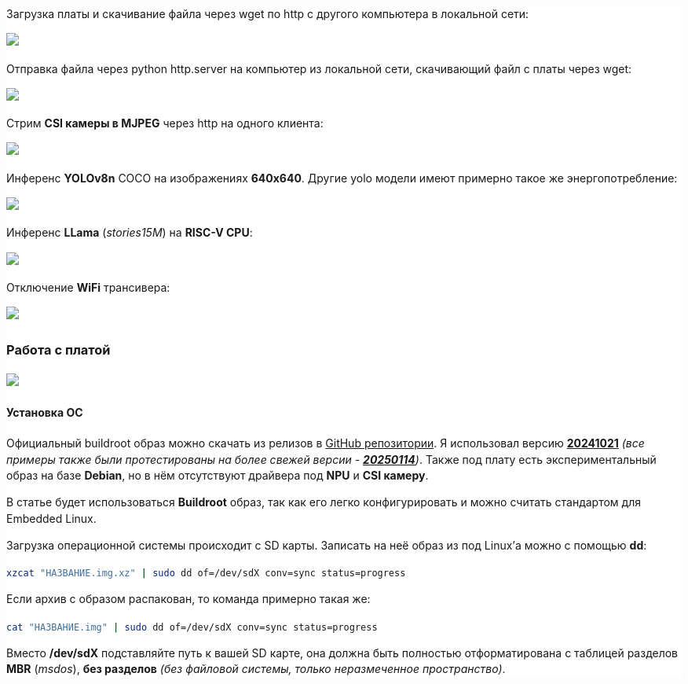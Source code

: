 Загрузка платы и скачивание файла через wget по http с другого компьютера в локальной сети:

![](https://habrastorage.org/r/w1560/getpro/habr/upload_files/3e6/ef3/5b7/3e6ef35b721ee85aff095d48c3620cc6.png)

Отправка файла через python http.server на компьютер из локальной сети, скачивающий файл с платы через wget:

![](https://habrastorage.org/r/w1560/getpro/habr/upload_files/301/efe/067/301efe0673749d22341ff965e4f73108.png)

Стрим **CSI камеры в MJPEG** через http на одного клиента:

![](https://habrastorage.org/r/w1560/getpro/habr/upload_files/71e/259/233/71e259233bf2bf4e329e87551d49cbd1.png)

Инференс **YOLOv8n** COCO на изображениях **640x640**. Другие yolo модели имеют примерно такое же энергопотребление:

![](https://habrastorage.org/r/w1560/getpro/habr/upload_files/74a/37f/e6a/74a37fe6a5b7bff896283372b6f21d4e.png)

Инференс **LLama** (*stories15M*) на **RISC-V CPU**:

![](https://habrastorage.org/r/w1560/getpro/habr/upload_files/909/8b5/8be/9098b58be06320123e20bc26fde182a6.png)

Отключение **WiFi** трансивера:

![](https://habrastorage.org/r/w1560/getpro/habr/upload_files/972/4f1/5ea/9724f15ea8f430a6ef31c74e5241736a.png)

### Работа с платой

![](https://habrastorage.org/r/w1560/getpro/habr/upload_files/ca5/51f/59a/ca551f59a559053d4bfa7b97e97dec20.png)

#### Установка ОС

Официальный buildroot образ можно скачать из релизов в [GitHub репозитории](https://github.com/sipeed/LicheeRV-Nano-Build/releases). Я использовал версию [**20241021**](https://github.com/sipeed/LicheeRV-Nano-Build/releases/tag/20241021) *(все примеры также были протестированы на более свежей версии -* [***20250114***](https://github.com/sipeed/LicheeRV-Nano-Build/releases/tag/20250114)*)*. Также под плату есть экспериментальный образ на базе **Debian**, но в нём отсутствуют драйвера под **NPU** и **CSI камеру**.

В статье будет использоваться **Buildroot** образ, так как его легко конфигурировать и можно считать стандартом для Embedded Linux.

Загрузка операционной системы происходит с SD карты. Записать на неё образ из под Linux’а можно с помощью **dd**:

```bash
xzcat "НАЗВАНИЕ.img.xz" | sudo dd of=/dev/sdX conv=sync status=progress
```

Если архив с образом распакован, то команда примерно такая же:

```bash
cat "НАЗВАНИЕ.img" | sudo dd of=/dev/sdX conv=sync status=progress
```

Вместо **/dev/sdX** подставляйте путь к вашей SD карте, она должна быть полностью отформатирована с таблицей разделов **MBR** (*msdos*), **без разделов** *(без файловой системы, только неразмеченное пространство)*.
